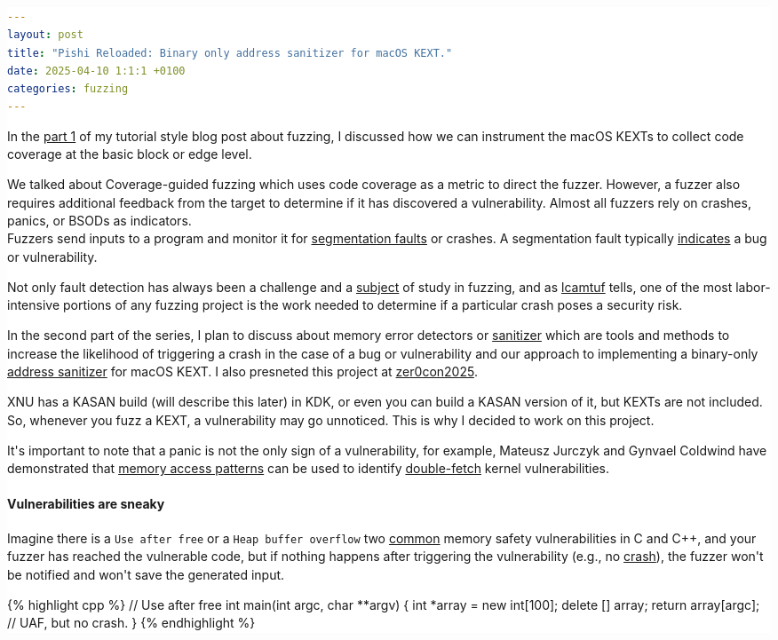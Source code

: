 ```yaml
---
layout: post
title: "Pishi Reloaded: Binary only address sanitizer for macOS KEXT."
date: 2025-04-10 1:1:1 +0100
categories: fuzzing
---
```


In the [part 1](https://r00tkitsmm.github.io/fuzzing/2024/11/08/Pishi.html) of my tutorial style blog post about fuzzing, I discussed how we can instrument the macOS KEXTs to collect code coverage at the basic block or edge level.

We talked about Coverage-guided fuzzing which uses code coverage as a metric to direct the fuzzer.
However, a fuzzer also requires additional feedback from the target to determine if it has discovered a vulnerability. Almost all fuzzers rely on crashes, panics, or BSODs as indicators.\
Fuzzers send inputs to a program and monitor it for [segmentation faults]((https://en.wikipedia.org/wiki/Segmentation_fault)) or crashes. A segmentation fault typically [indicates](https://stackoverflow.com/questions/2346806/what-is-a-segmentation-fault) a bug or vulnerability.

Not only fault detection has always been a challenge and a [subject](https://www.s3.eurecom.fr/docs/ndss18_muench.pdf) of study in fuzzing, and as [lcamtuf](https://lcamtuf.blogspot.com/2014/11/afl-fuzz-crash-exploration-mode.html) tells, one of the most labor-intensive portions of any fuzzing project is the work needed to determine if a particular crash poses a security risk.

In the second part of the series, I plan to discuss about memory error detectors or [sanitizer](https://en.wikipedia.org/wiki/Code_sanitizer ) which are tools and methods to increase the likelihood of triggering a crash in the case of a bug or vulnerability and our approach to implementing a binary-only [address sanitizer](https://github.com/google/sanitizers/wiki/addresssanitizer) for macOS KEXT.
I also presneted this project at [zer0con2025](https://zer0con.org/#archives-section).

XNU has a KASAN build (will describe this later) in KDK, or even you can build a KASAN version of it, but KEXTs are not included. So, whenever you fuzz a KEXT, a vulnerability may go unnoticed. This is why I decided to work on this project.

It's important to note that a panic is not the only sign of a vulnerability, for example, Mateusz Jurczyk and Gynvael Coldwind have demonstrated that [memory access patterns](https://j00ru.vexillium.org/papers/2013/bochspwn.pdf) can be used to identify [double-fetch](https://www.usenix.org/conference/usenixsecurity17/technical-sessions/presentation/wang-pengfei) kernel vulnerabilities.



#### Vulnerabilities are sneaky
Imagine there is a `Use after free` or a `Heap buffer overflow` two [common](https://cwe.mitre.org/top25/archive/2023/2023_kev_list.html) memory safety vulnerabilities in C and C++,
and your fuzzer has reached the vulnerable code, but if nothing happens after triggering the vulnerability (e.g., no [crash](https://en.wikipedia.org/wiki/Crash_(computing))), the fuzzer won't be notified and won't save the generated input.

{% highlight cpp %}
// Use after free
int main(int argc, char **argv) {
  int *array = new int[100];
  delete [] array;
  return array[argc]; // UAF, but no crash.
}
{% endhighlight %}
